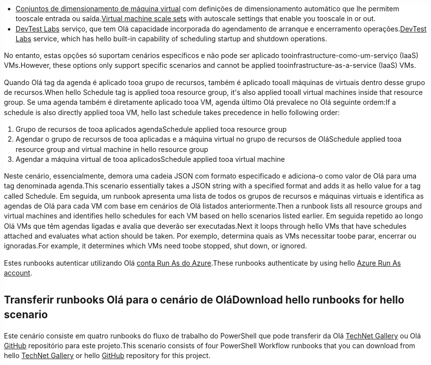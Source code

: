 * <span data-ttu-id="61d69-109">[Conjuntos de dimensionamento de máquina virtual](../virtual-machine-scale-sets/virtual-machine-scale-sets-overview.md) com definições de dimensionamento automático que lhe permitem tooscale entrada ou saída.</span><span class="sxs-lookup"><span data-stu-id="61d69-109">[Virtual machine scale sets](../virtual-machine-scale-sets/virtual-machine-scale-sets-overview.md) with autoscale settings that enable you tooscale in or out.</span></span>
* <span data-ttu-id="61d69-110">[DevTest Labs](../devtest-lab/devtest-lab-overview.md) serviço, que tem Olá capacidade incorporada do agendamento de arranque e encerramento operações.</span><span class="sxs-lookup"><span data-stu-id="61d69-110">[DevTest Labs](../devtest-lab/devtest-lab-overview.md) service, which has hello built-in capability of scheduling startup and shutdown operations.</span></span>

<span data-ttu-id="61d69-111">No entanto, estas opções só suportam cenários específicos e não pode ser aplicado tooinfrastructure-como-um-serviço (IaaS) VMs.</span><span class="sxs-lookup"><span data-stu-id="61d69-111">However, these options only support specific scenarios and cannot be applied tooinfrastructure-as-a-service (IaaS) VMs.</span></span>

<span data-ttu-id="61d69-112">Quando Olá tag da agenda é aplicado tooa grupo de recursos, também é aplicado tooall máquinas de virtuais dentro desse grupo de recursos.</span><span class="sxs-lookup"><span data-stu-id="61d69-112">When hello Schedule tag is applied tooa resource group, it's also applied tooall virtual machines inside that resource group.</span></span> <span data-ttu-id="61d69-113">Se uma agenda também é diretamente aplicado tooa VM, agenda último Olá prevalece no Olá seguinte ordem:</span><span class="sxs-lookup"><span data-stu-id="61d69-113">If a schedule is also directly applied tooa VM, hello last schedule takes precedence in hello following order:</span></span>

1. <span data-ttu-id="61d69-114">Grupo de recursos de tooa aplicados agenda</span><span class="sxs-lookup"><span data-stu-id="61d69-114">Schedule applied tooa resource group</span></span>
2. <span data-ttu-id="61d69-115">Agendar o grupo de recursos de tooa aplicadas e a máquina virtual no grupo de recursos de Olá</span><span class="sxs-lookup"><span data-stu-id="61d69-115">Schedule applied tooa resource group and virtual machine in hello resource group</span></span>
3. <span data-ttu-id="61d69-116">Agendar a máquina virtual de tooa aplicados</span><span class="sxs-lookup"><span data-stu-id="61d69-116">Schedule applied tooa virtual machine</span></span>

<span data-ttu-id="61d69-117">Neste cenário, essencialmente, demora uma cadeia JSON com formato especificado e adiciona-o como valor de Olá para uma tag denominada agenda.</span><span class="sxs-lookup"><span data-stu-id="61d69-117">This scenario essentially takes a JSON string with a specified format and adds it as hello value for a tag called Schedule.</span></span> <span data-ttu-id="61d69-118">Em seguida, um runbook apresenta uma lista de todos os grupos de recursos e máquinas virtuais e identifica as agendas de Olá para cada VM com base em cenários de Olá listados anteriormente.</span><span class="sxs-lookup"><span data-stu-id="61d69-118">Then a runbook lists all resource groups and virtual machines and identifies hello schedules for each VM based on hello scenarios listed earlier.</span></span> <span data-ttu-id="61d69-119">Em seguida repetido ao longo Olá VMs que têm agendas ligadas e avalia que deverão ser executadas.</span><span class="sxs-lookup"><span data-stu-id="61d69-119">Next it loops through hello VMs that have schedules attached and evaluates what action should be taken.</span></span> <span data-ttu-id="61d69-120">Por exemplo, determina quais as VMs necessitar toobe parar, encerrar ou ignoradas.</span><span class="sxs-lookup"><span data-stu-id="61d69-120">For example, it determines which VMs need toobe stopped, shut down, or ignored.</span></span>

<span data-ttu-id="61d69-121">Estes runbooks autenticar utilizando Olá [conta Run As do Azure](automation-sec-configure-azure-runas-account.md).</span><span class="sxs-lookup"><span data-stu-id="61d69-121">These runbooks authenticate by using hello [Azure Run As account](automation-sec-configure-azure-runas-account.md).</span></span>

## <a name="download-hello-runbooks-for-hello-scenario"></a><span data-ttu-id="61d69-122">Transferir runbooks Olá para o cenário de Olá</span><span class="sxs-lookup"><span data-stu-id="61d69-122">Download hello runbooks for hello scenario</span></span>
<span data-ttu-id="61d69-123">Este cenário consiste em quatro runbooks do fluxo de trabalho do PowerShell que pode transferir da Olá [TechNet Gallery](https://gallery.technet.microsoft.com/Azure-Automation-Runbooks-84f0efc7) ou Olá [GitHub](https://github.com/paulomarquesdacosta/azure-automation-scheduled-shutdown-and-startup) repositório para este projeto.</span><span class="sxs-lookup"><span data-stu-id="61d69-123">This scenario consists of four PowerShell Workflow runbooks that you can download from hello [TechNet Gallery](https://gallery.technet.microsoft.com/Azure-Automation-Runbooks-84f0efc7) or hello [GitHub](https://github.com/paulomarquesdacosta/azure-automation-scheduled-shutdown-and-startup) repository for this project.</span></span>
